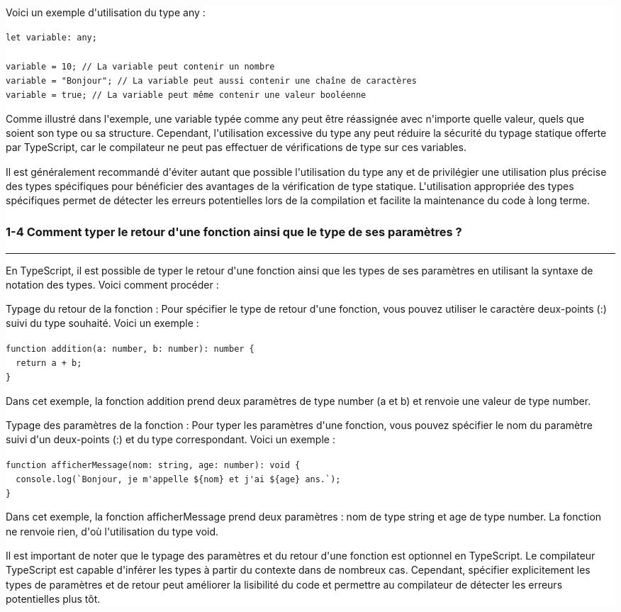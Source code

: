 Voici un exemple d'utilisation du type any :
```
let variable: any;

variable = 10; // La variable peut contenir un nombre
variable = "Bonjour"; // La variable peut aussi contenir une chaîne de caractères
variable = true; // La variable peut même contenir une valeur booléenne

```
Comme illustré dans l'exemple, une variable typée comme any peut être réassignée avec n'importe quelle valeur, quels que soient son type ou sa structure. Cependant, l'utilisation excessive du type any peut réduire la sécurité du typage statique offerte par TypeScript, car le compilateur ne peut pas effectuer de vérifications de type sur ces variables.

Il est généralement recommandé d'éviter autant que possible l'utilisation du type any et de privilégier une utilisation plus précise des types spécifiques pour bénéficier des avantages de la vérification de type statique. L'utilisation appropriée des types spécifiques permet de détecter les erreurs potentielles lors de la compilation et facilite la maintenance du code à long terme.

### 1-4 Comment typer le retour d'une fonction ainsi que le type de ses paramètres ? 
------------------------------------------------------------------------------------

En TypeScript, il est possible de typer le retour d'une fonction ainsi que les types de ses paramètres en utilisant la syntaxe de notation des types. Voici comment procéder :  

Typage du retour de la fonction :
Pour spécifier le type de retour d'une fonction, vous pouvez utiliser le caractère deux-points (:) suivi du type souhaité. Voici un exemple :
```
function addition(a: number, b: number): number {
  return a + b;
}

```
Dans cet exemple, la fonction addition prend deux paramètres de type number (a et b) et renvoie une valeur de type number.

Typage des paramètres de la fonction :
Pour typer les paramètres d'une fonction, vous pouvez spécifier le nom du paramètre suivi d'un deux-points (:) et du type correspondant. Voici un exemple :
```
function afficherMessage(nom: string, age: number): void {
  console.log(`Bonjour, je m'appelle ${nom} et j'ai ${age} ans.`);
}

```
Dans cet exemple, la fonction afficherMessage prend deux paramètres : nom de type string et age de type number. La fonction ne renvoie rien, d'où l'utilisation du type void.  

Il est important de noter que le typage des paramètres et du retour d'une fonction est optionnel en TypeScript. Le compilateur TypeScript est capable d'inférer les types à partir du contexte dans de nombreux cas. Cependant, spécifier explicitement les types de paramètres et de retour peut améliorer la lisibilité du code et permettre au compilateur de détecter les erreurs potentielles plus tôt.  
